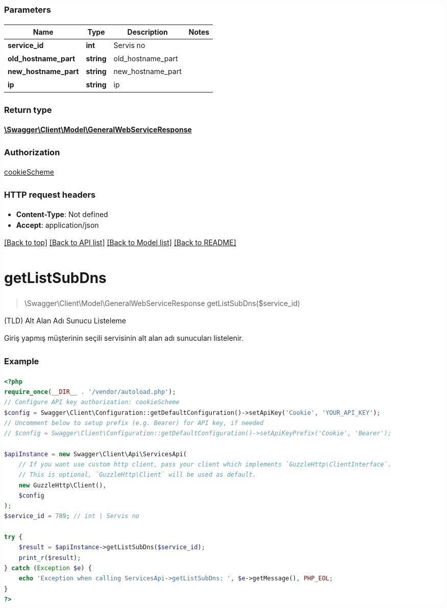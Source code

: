 ### Parameters

Name | Type | Description  | Notes
------------- | ------------- | ------------- | -------------
 **service_id** | **int**| Servis no |
 **old_hostname_part** | **string**| old_hostname_part |
 **new_hostname_part** | **string**| new_hostname_part |
 **ip** | **string**| ip |

### Return type

[**\Swagger\Client\Model\GeneralWebServiceResponse**](../Model/GeneralWebServiceResponse.md)

### Authorization

[cookieScheme](../../README.md#cookieScheme)

### HTTP request headers

 - **Content-Type**: Not defined
 - **Accept**: application/json

[[Back to top]](#) [[Back to API list]](../../README.md#documentation-for-api-endpoints) [[Back to Model list]](../../README.md#documentation-for-models) [[Back to README]](../../README.md)

# **getListSubDns**
> \Swagger\Client\Model\GeneralWebServiceResponse getListSubDns($service_id)

(TLD) Alt Alan Adı Sunucu Listeleme

Giriş yapmış müşterinin seçili servisinin alt alan adı sunucuları listelenir.

### Example
```php
<?php
require_once(__DIR__ . '/vendor/autoload.php');
// Configure API key authorization: cookieScheme
$config = Swagger\Client\Configuration::getDefaultConfiguration()->setApiKey('Cookie', 'YOUR_API_KEY');
// Uncomment below to setup prefix (e.g. Bearer) for API key, if needed
// $config = Swagger\Client\Configuration::getDefaultConfiguration()->setApiKeyPrefix('Cookie', 'Bearer');

$apiInstance = new Swagger\Client\Api\ServicesApi(
    // If you want use custom http client, pass your client which implements `GuzzleHttp\ClientInterface`.
    // This is optional, `GuzzleHttp\Client` will be used as default.
    new GuzzleHttp\Client(),
    $config
);
$service_id = 789; // int | Servis no

try {
    $result = $apiInstance->getListSubDns($service_id);
    print_r($result);
} catch (Exception $e) {
    echo 'Exception when calling ServicesApi->getListSubDns: ', $e->getMessage(), PHP_EOL;
}
?>
```
